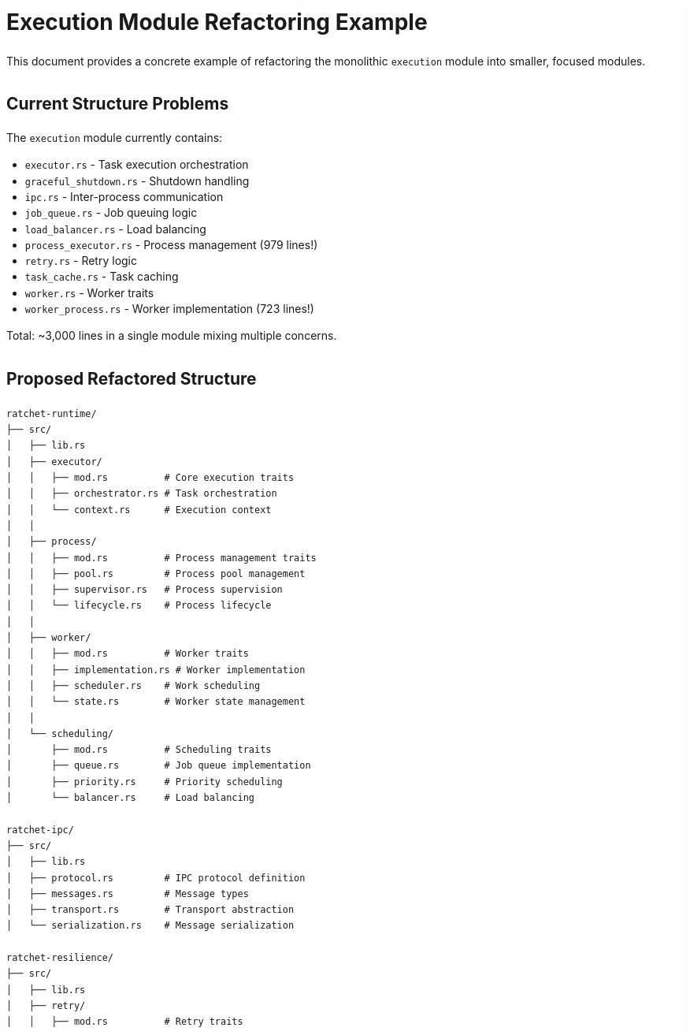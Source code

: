 # Execution Module Refactoring Example

This document provides a concrete example of refactoring the monolithic `execution` module into smaller, focused modules.

## Current Structure Problems

The `execution` module currently contains:
- `executor.rs` - Task execution orchestration
- `graceful_shutdown.rs` - Shutdown handling
- `ipc.rs` - Inter-process communication
- `job_queue.rs` - Job queuing logic
- `load_balancer.rs` - Load balancing
- `process_executor.rs` - Process management (979 lines!)
- `retry.rs` - Retry logic
- `task_cache.rs` - Task caching
- `worker.rs` - Worker traits
- `worker_process.rs` - Worker implementation (723 lines!)

Total: ~3,000 lines in a single module mixing multiple concerns.

## Proposed Refactored Structure

```
ratchet-runtime/
├── src/
│   ├── lib.rs
│   ├── executor/
│   │   ├── mod.rs          # Core execution traits
│   │   ├── orchestrator.rs # Task orchestration
│   │   └── context.rs      # Execution context
│   │
│   ├── process/
│   │   ├── mod.rs          # Process management traits
│   │   ├── pool.rs         # Process pool management
│   │   ├── supervisor.rs   # Process supervision
│   │   └── lifecycle.rs    # Process lifecycle
│   │
│   ├── worker/
│   │   ├── mod.rs          # Worker traits
│   │   ├── implementation.rs # Worker implementation
│   │   ├── scheduler.rs    # Work scheduling
│   │   └── state.rs        # Worker state management
│   │
│   └── scheduling/
│       ├── mod.rs          # Scheduling traits
│       ├── queue.rs        # Job queue implementation
│       ├── priority.rs     # Priority scheduling
│       └── balancer.rs     # Load balancing

ratchet-ipc/
├── src/
│   ├── lib.rs
│   ├── protocol.rs         # IPC protocol definition
│   ├── messages.rs         # Message types
│   ├── transport.rs        # Transport abstraction
│   └── serialization.rs    # Message serialization

ratchet-resilience/
├── src/
│   ├── lib.rs
│   ├── retry/
│   │   ├── mod.rs          # Retry traits
```